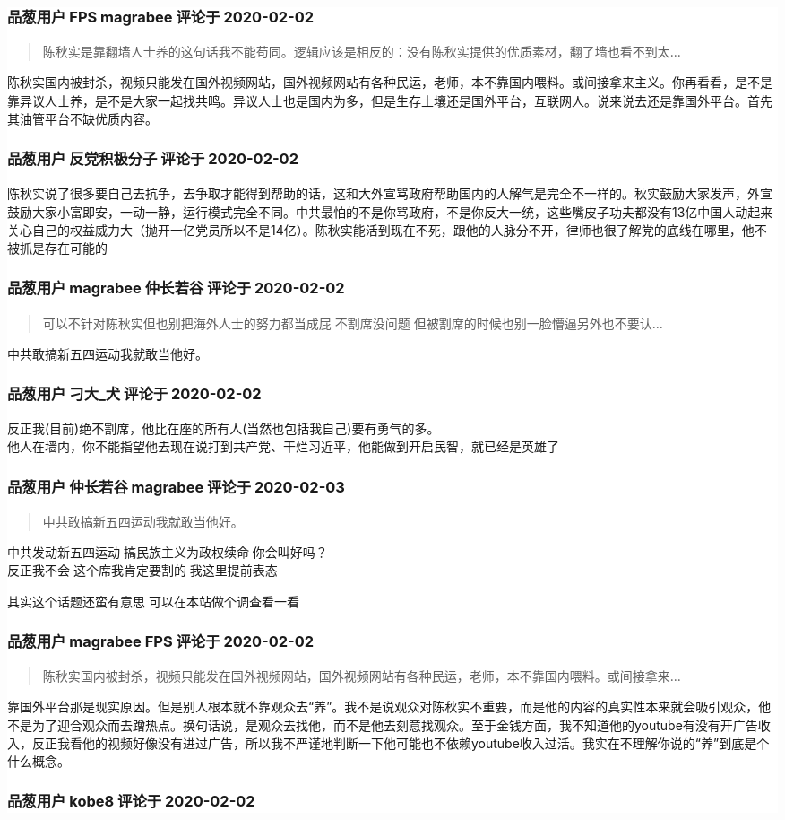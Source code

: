 

            
### 品葱用户 **FPS magrabee** 评论于 2020-02-02
        
> 陈秋实是靠翻墙人士养的这句话我不能苟同。逻辑应该是相反的：没有陈秋实提供的优质素材，翻了墙也看不到太...

  
陈秋实国内被封杀，视频只能发在国外视频网站，国外视频网站有各种民运，老师，本不靠国内喂料。或间接拿来主义。你再看看，是不是靠异议人士养，是不是大家一起找共鸣。异议人士也是国内为多，但是生存土壤还是国外平台，互联网人。说来说去还是靠国外平台。首先其油管平台不缺优质内容。
        


            
### 品葱用户 **反党积极分子** 评论于 2020-02-02
        
陈秋实说了很多要自己去抗争，去争取才能得到帮助的话，这和大外宣骂政府帮助国内的人解气是完全不一样的。秋实鼓励大家发声，外宣鼓励大家小富即安，一动一静，运行模式完全不同。中共最怕的不是你骂政府，不是你反大一统，这些嘴皮子功夫都没有13亿中国人动起来关心自己的权益威力大（抛开一亿党员所以不是14亿）。陈秋实能活到现在不死，跟他的人脉分不开，律师也很了解党的底线在哪里，他不被抓是存在可能的
        


            
### 品葱用户 **magrabee 仲长若谷** 评论于 2020-02-02
        
> 可以不针对陈秋实但也别把海外人士的努力都当成屁 不割席没问题 但被割席的时候也别一脸懵逼另外也不要认...

  
中共敢搞新五四运动我就敢当他好。
        


            
### 品葱用户 **刁大_犬** 评论于 2020-02-02
        
反正我(目前)绝不割席，他比在座的所有人(当然也包括我自己)要有勇气的多。  
他人在墙内，你不能指望他去现在说打到共产党、干烂习近平，他能做到开启民智，就已经是英雄了
        


            
### 品葱用户 **仲长若谷 magrabee** 评论于 2020-02-03
        
> 中共敢搞新五四运动我就敢当他好。

  
中共发动新五四运动 搞民族主义为政权续命 你会叫好吗？  
反正我不会 这个席我肯定要割的 我这里提前表态  
  
其实这个话题还蛮有意思 可以在本站做个调查看一看
        


            
### 品葱用户 **magrabee FPS** 评论于 2020-02-02
        
> 陈秋实国内被封杀，视频只能发在国外视频网站，国外视频网站有各种民运，老师，本不靠国内喂料。或间接拿来...

  
靠国外平台那是现实原因。但是别人根本就不靠观众去“养”。我不是说观众对陈秋实不重要，而是他的内容的真实性本来就会吸引观众，他不是为了迎合观众而去蹭热点。换句话说，是观众去找他，而不是他去刻意找观众。至于金钱方面，我不知道他的youtube有没有开广告收入，反正我看他的视频好像没有进过广告，所以我不严谨地判断一下他可能也不依赖youtube收入过活。我实在不理解你说的“养”到底是个什么概念。
        


            
### 品葱用户 **kobe8** 评论于 2020-02-02
        